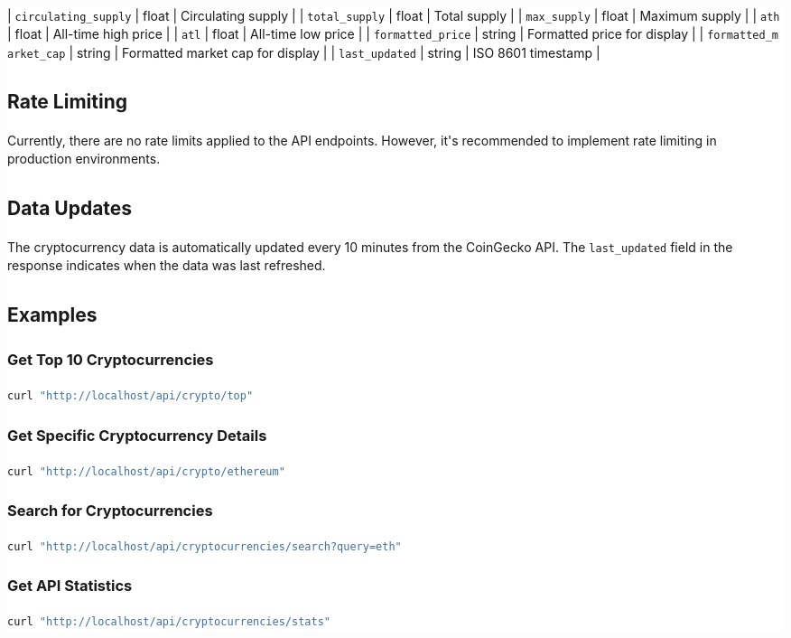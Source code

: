 | `circulating_supply` | float | Circulating supply |
| `total_supply` | float | Total supply |
| `max_supply` | float | Maximum supply |
| `ath` | float | All-time high price |
| `atl` | float | All-time low price |
| `formatted_price` | string | Formatted price for display |
| `formatted_market_cap` | string | Formatted market cap for display |
| `last_updated` | string | ISO 8601 timestamp |

## Rate Limiting

Currently, there are no rate limits applied to the API endpoints. However, it's recommended to implement rate limiting in production environments.

## Data Updates

The cryptocurrency data is automatically updated every 10 minutes from the CoinGecko API. The `last_updated` field in the response indicates when the data was last refreshed.

## Examples

### Get Top 10 Cryptocurrencies
```bash
curl "http://localhost/api/crypto/top"
```

### Get Specific Cryptocurrency Details
```bash
curl "http://localhost/api/crypto/ethereum"
```

### Search for Cryptocurrencies
```bash
curl "http://localhost/api/cryptocurrencies/search?query=eth"
```

### Get API Statistics
```bash
curl "http://localhost/api/cryptocurrencies/stats"
```
